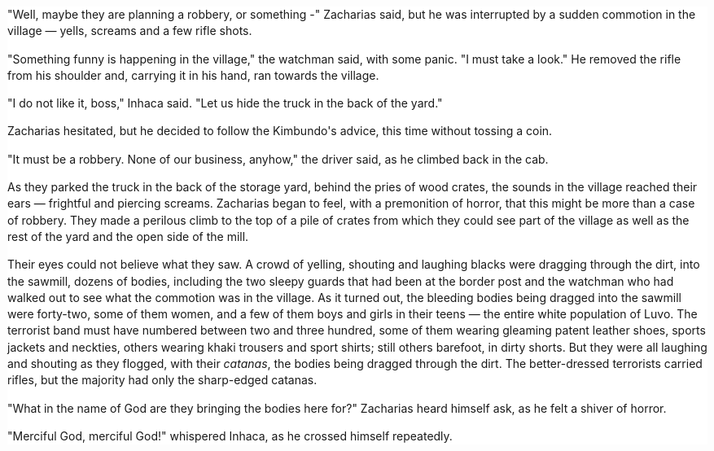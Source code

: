 "Well, maybe they are planning a robbery, or something -" Zacharias said, but he was interrupted by a sudden commotion
in the village — yells, screams and a few rifle shots.

"Something funny is happening in the village," the watchman said, with some panic. "I must take a look." He removed
the rifle from his shoulder and, carrying it in his hand, ran towards the village.

"I do not like it, boss," Inhaca said. "Let us hide the truck in the back of the yard."

Zacharias hesitated, but he decided to follow the Kimbundo's advice, this time without tossing a coin.

"It must be a robbery. None of our business, anyhow," the driver said, as he climbed back in the cab.

As they parked the truck in the back of the storage yard, behind the pries of wood crates, the sounds in the village
reached their ears — frightful and piercing screams. Zacharias began to feel, with a premonition of horror, that this
might be more than a case of robbery. They made a perilous climb to the top of a pile of crates from which they could
see part of the village as well as the rest of the yard and the open side of the mill.

Their eyes could not believe what they saw. A crowd of yelling, shouting and laughing blacks were dragging through the
dirt, into the sawmill, dozens of bodies, including the two sleepy guards that had been at the border post and the
watchman who had walked out to see what the commotion was in the village. As it turned out, the bleeding bodies being
dragged into the sawmill were forty-two, some of them women, and a few of them boys and girls in their teens — the
entire white population of Luvo. The terrorist band must have numbered between two and three hundred, some of them
wearing gleaming patent leather shoes, sports jackets and neckties, others wearing khaki trousers and sport shirts;
still others barefoot, in dirty shorts. But they were all laughing and shouting as they flogged, with their *catanas*,
the bodies being dragged through the dirt. The better-dressed terrorists carried rifles, but the majority had only the
sharp-edged catanas.

"What in the name of God are they bringing the bodies here for?" Zacharias heard himself ask, as he felt a shiver of
horror.

"Merciful God, merciful God!" whispered Inhaca, as he crossed himself repeatedly.
